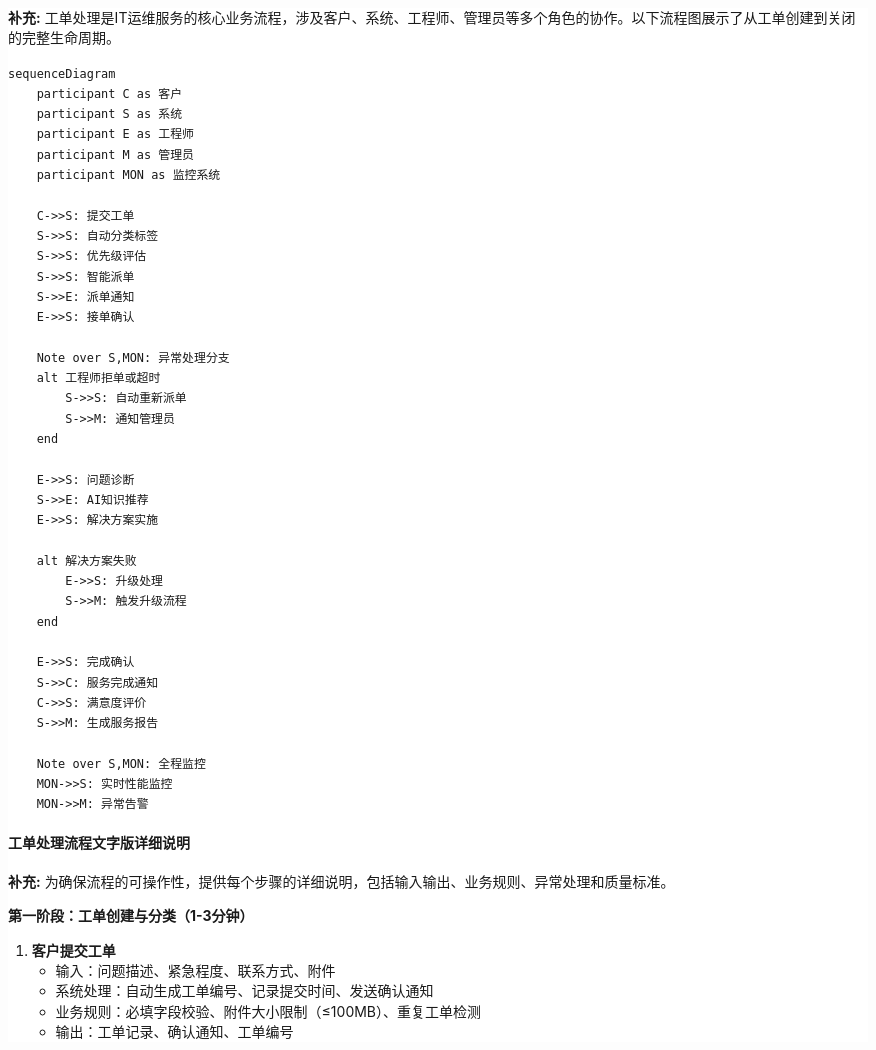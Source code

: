 **补充:** 工单处理是IT运维服务的核心业务流程，涉及客户、系统、工程师、管理员等多个角色的协作。以下流程图展示了从工单创建到关闭的完整生命周期。

```mermaid
sequenceDiagram
    participant C as 客户
    participant S as 系统
    participant E as 工程师
    participant M as 管理员
    participant MON as 监控系统

    C->>S: 提交工单
    S->>S: 自动分类标签
    S->>S: 优先级评估
    S->>S: 智能派单
    S->>E: 派单通知
    E->>S: 接单确认

    Note over S,MON: 异常处理分支
    alt 工程师拒单或超时
        S->>S: 自动重新派单
        S->>M: 通知管理员
    end

    E->>S: 问题诊断
    S->>E: AI知识推荐
    E->>S: 解决方案实施

    alt 解决方案失败
        E->>S: 升级处理
        S->>M: 触发升级流程
    end

    E->>S: 完成确认
    S->>C: 服务完成通知
    C->>S: 满意度评价
    S->>M: 生成服务报告

    Note over S,MON: 全程监控
    MON->>S: 实时性能监控
    MON->>M: 异常告警
```

#### 工单处理流程文字版详细说明

**补充:** 为确保流程的可操作性，提供每个步骤的详细说明，包括输入输出、业务规则、异常处理和质量标准。

**第一阶段：工单创建与分类（1-3分钟）**

1. **客户提交工单**
   - 输入：问题描述、紧急程度、联系方式、附件
   - 系统处理：自动生成工单编号、记录提交时间、发送确认通知
   - 业务规则：必填字段校验、附件大小限制（≤100MB）、重复工单检测
   - 输出：工单记录、确认通知、工单编号
